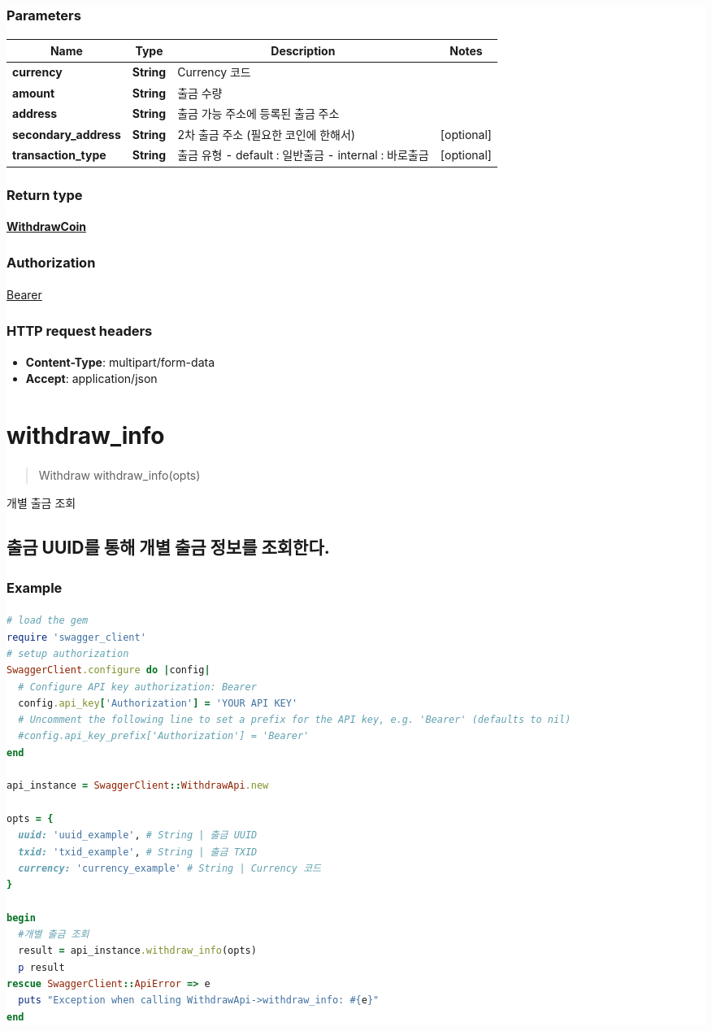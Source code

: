 ### Parameters

Name | Type | Description  | Notes
------------- | ------------- | ------------- | -------------
 **currency** | **String**| Currency 코드  | 
 **amount** | **String**| 출금 수량  | 
 **address** | **String**| 출금 가능 주소에 등록된 출금 주소  | 
 **secondary_address** | **String**| 2차 출금 주소 (필요한 코인에 한해서)  | [optional] 
 **transaction_type** | **String**| 출금 유형 - default : 일반출금 - internal : 바로출금  | [optional] 

### Return type

[**WithdrawCoin**](WithdrawCoin.md)

### Authorization

[Bearer](../README.md#Bearer)

### HTTP request headers

 - **Content-Type**: multipart/form-data
 - **Accept**: application/json



# **withdraw_info**
> Withdraw withdraw_info(opts)

개별 출금 조회

## 출금 UUID를 통해 개별 출금 정보를 조회한다. 

### Example
```ruby
# load the gem
require 'swagger_client'
# setup authorization
SwaggerClient.configure do |config|
  # Configure API key authorization: Bearer
  config.api_key['Authorization'] = 'YOUR API KEY'
  # Uncomment the following line to set a prefix for the API key, e.g. 'Bearer' (defaults to nil)
  #config.api_key_prefix['Authorization'] = 'Bearer'
end

api_instance = SwaggerClient::WithdrawApi.new

opts = { 
  uuid: 'uuid_example', # String | 출금 UUID 
  txid: 'txid_example', # String | 출금 TXID 
  currency: 'currency_example' # String | Currency 코드 
}

begin
  #개별 출금 조회
  result = api_instance.withdraw_info(opts)
  p result
rescue SwaggerClient::ApiError => e
  puts "Exception when calling WithdrawApi->withdraw_info: #{e}"
end
```
